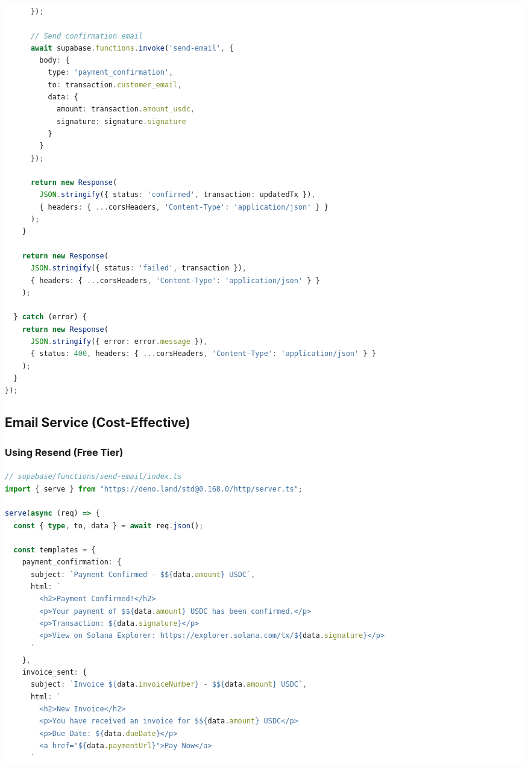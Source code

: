 ```typescript
      });

      // Send confirmation email
      await supabase.functions.invoke('send-email', {
        body: {
          type: 'payment_confirmation',
          to: transaction.customer_email,
          data: {
            amount: transaction.amount_usdc,
            signature: signature.signature
          }
        }
      });

      return new Response(
        JSON.stringify({ status: 'confirmed', transaction: updatedTx }),
        { headers: { ...corsHeaders, 'Content-Type': 'application/json' } }
      );
    }

    return new Response(
      JSON.stringify({ status: 'failed', transaction }),
      { headers: { ...corsHeaders, 'Content-Type': 'application/json' } }
    );

  } catch (error) {
    return new Response(
      JSON.stringify({ error: error.message }),
      { status: 400, headers: { ...corsHeaders, 'Content-Type': 'application/json' } }
    );
  }
});
```

## Email Service (Cost-Effective)

### Using Resend (Free Tier)

```typescript
// supabase/functions/send-email/index.ts
import { serve } from "https://deno.land/std@0.168.0/http/server.ts";

serve(async (req) => {
  const { type, to, data } = await req.json();
  
  const templates = {
    payment_confirmation: {
      subject: `Payment Confirmed - $${data.amount} USDC`,
      html: `
        <h2>Payment Confirmed!</h2>
        <p>Your payment of $${data.amount} USDC has been confirmed.</p>
        <p>Transaction: ${data.signature}</p>
        <p>View on Solana Explorer: https://explorer.solana.com/tx/${data.signature}</p>
      `
    },
    invoice_sent: {
      subject: `Invoice ${data.invoiceNumber} - $${data.amount} USDC`,
      html: `
        <h2>New Invoice</h2>
        <p>You have received an invoice for $${data.amount} USDC</p>
        <p>Due Date: ${data.dueDate}</p>
        <a href="${data.paymentUrl}">Pay Now</a>
      `
```